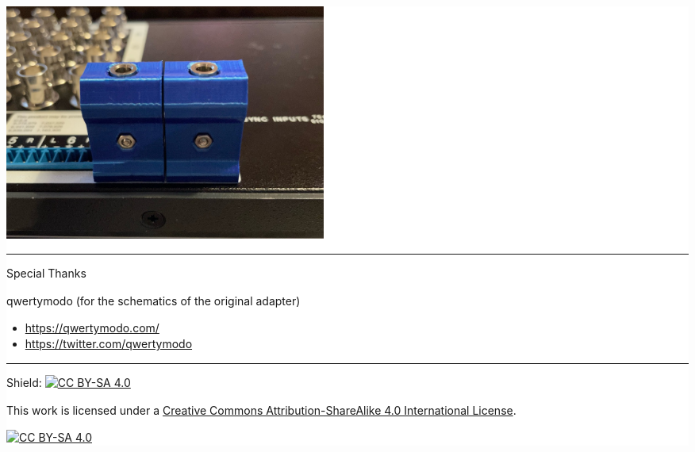 <img src="./Pics/08.jpg" width="400px" />

--------
Special Thanks

qwertymodo (for the schematics of the original adapter)
- https://qwertymodo.com/
- https://twitter.com/qwertymodo

--------
Shield: [![CC BY-SA 4.0][cc-by-sa-shield]][cc-by-sa]

This work is licensed under a
[Creative Commons Attribution-ShareAlike 4.0 International License][cc-by-sa].

[![CC BY-SA 4.0][cc-by-sa-image]][cc-by-sa]

[cc-by-sa]: http://creativecommons.org/licenses/by-sa/4.0/
[cc-by-sa-image]: https://licensebuttons.net/l/by-sa/4.0/88x31.png
[cc-by-sa-shield]: https://img.shields.io/badge/License-CC%20BY--SA%204.0-lightgrey.svg
